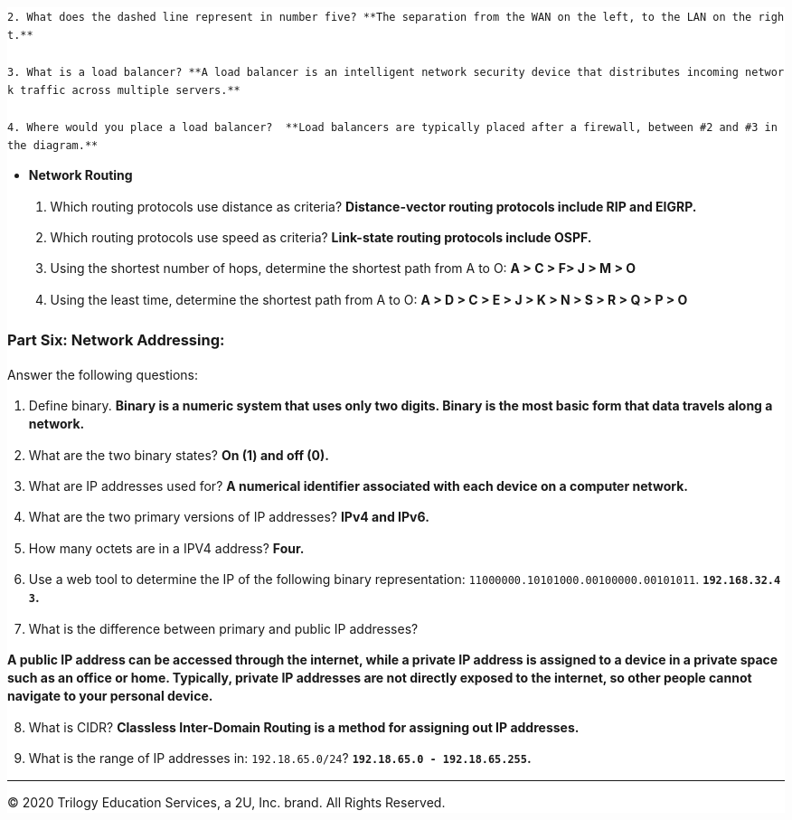     2. What does the dashed line represent in number five? **The separation from the WAN on the left, to the LAN on the right.**

    3. What is a load balancer? **A load balancer is an intelligent network security device that distributes incoming network traffic across multiple servers.**

    4. Where would you place a load balancer?  **Load balancers are typically placed after a firewall, between #2 and #3 in the diagram.** 
  
- **Network Routing**

    1. Which routing protocols use distance as criteria? **Distance-vector routing protocols include RIP and EIGRP.**

    2. Which routing protocols use speed as criteria? **Link-state routing protocols include OSPF.**

    3. Using the shortest number of hops, determine the shortest path from A to O: **A > C > F> J > M > O**

    4. Using the least time, determine the shortest path from A to O: **A > D > C > E  > J > K  > N > S > R > Q > P  > O**

### Part Six: Network Addressing:

Answer the following questions:

1. Define binary. **Binary is a numeric system that uses only two digits. Binary is the most basic form that data travels along a network.**

2. What are the two binary states? **On (1) and off (0).**

3. What are IP addresses used for? **A numerical identifier associated with each device on a computer network.**

4. What are the two primary versions of IP addresses? **IPv4 and IPv6.**

5. How many octets are in a IPV4 address? **Four.**

6. Use a web tool to determine the IP of the following binary representation: `11000000.10101000.00100000.00101011`. **`192.168.32.43`.**

7. What is the difference between primary and public IP addresses?

  **A public IP address can be accessed through the internet, while a private IP address is assigned to a device in a private space such as an office or home. Typically, private IP addresses are not directly exposed to the internet, so other people cannot navigate to your personal device.**

8. What is CIDR? **Classless Inter-Domain Routing is a method for assigning out IP addresses.**

9. What is the range of IP addresses in: `192.18.65.0/24`? **`192.18.65.0 - 192.18.65.255`.**

---
© 2020 Trilogy Education Services, a 2U, Inc. brand. All Rights Reserved.
